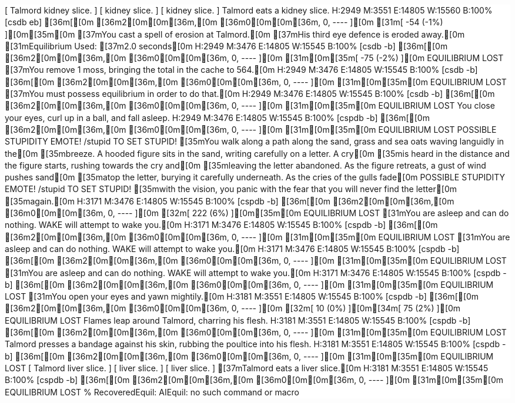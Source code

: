 [ Talmord kidney slice. ] [ kidney slice. ] [ kidney slice. ]
Talmord eats a kidney slice.
H:2949 M:3551 E:14805 W:15560 B:100% [csdb eb] [36m[[0m [36m2[0m[0m[36m,[0m [36m0[0m[0m[36m, 0, ---- ][0m [31m[ -54 (-1%) ][0m[35m[0m
[37mYou cast a spell of erosion at Talmord.[0m
[37mHis third eye defence is eroded away.[0m
[31mEquilibrium Used: [37m2.0 seconds[0m
H:2949 M:3476 E:14805 W:15545 B:100% [csdb -b] [36m[[0m [36m2[0m[0m[36m,[0m [36m0[0m[0m[36m, 0, ---- ][0m [31m[0m[35m[ -75 (-2%) ][0m
EQUILIBRIUM LOST
[37mYou remove 1 moss, bringing the total in the cache to 564.[0m
H:2949 M:3476 E:14805 W:15545 B:100% [csdb -b] [36m[[0m [36m2[0m[0m[36m,[0m [36m0[0m[0m[36m, 0, ---- ][0m [31m[0m[35m[0m
EQUILIBRIUM LOST
[37mYou must possess equilibrium in order to do that.[0m
H:2949 M:3476 E:14805 W:15545 B:100% [csdb -b] [36m[[0m [36m2[0m[0m[36m,[0m [36m0[0m[0m[36m, 0, ---- ][0m [31m[0m[35m[0m
EQUILIBRIUM LOST
You close your eyes, curl up in a ball, and fall asleep.
H:2949 M:3476 E:14805 W:15545 B:100% [cspdb -b] [36m[[0m [36m2[0m[0m[36m,[0m [36m0[0m[0m[36m, 0, ---- ][0m [31m[0m[35m[0m
EQUILIBRIUM LOST
POSSIBLE STUPIDITY EMOTE! /stupid TO SET STUPID!
[35mYou walk along a path along the sand, grass and sea oats waving languidly in the[0m
[35mbreeze. A hooded figure sits in the sand, writing carefully on a letter. A cry[0m
[35mis heard in the distance and the figure starts, rushing towards the cry and[0m
[35mleaving the letter abandoned. As the figure retreats, a gust of wind pushes sand[0m
[35matop the letter, burying it carefully underneath. As the cries of the gulls fade[0m
POSSIBLE STUPIDITY EMOTE! /stupid TO SET STUPID!
[35mwith the vision, you panic with the fear that you will never find the letter[0m
[35magain.[0m
H:3171 M:3476 E:14805 W:15545 B:100% [cspdb -b] [36m[[0m [36m2[0m[0m[36m,[0m [36m0[0m[0m[36m, 0, ---- ][0m [32m[ 222 (6%) ][0m[35m[0m
EQUILIBRIUM LOST
[31mYou are asleep and can do nothing. WAKE will attempt to wake you.[0m
H:3171 M:3476 E:14805 W:15545 B:100% [cspdb -b] [36m[[0m [36m2[0m[0m[36m,[0m [36m0[0m[0m[36m, 0, ---- ][0m [31m[0m[35m[0m
EQUILIBRIUM LOST
[31mYou are asleep and can do nothing. WAKE will attempt to wake you.[0m
H:3171 M:3476 E:14805 W:15545 B:100% [cspdb -b] [36m[[0m [36m2[0m[0m[36m,[0m [36m0[0m[0m[36m, 0, ---- ][0m [31m[0m[35m[0m
EQUILIBRIUM LOST
[31mYou are asleep and can do nothing. WAKE will attempt to wake you.[0m
H:3171 M:3476 E:14805 W:15545 B:100% [cspdb -b] [36m[[0m [36m2[0m[0m[36m,[0m [36m0[0m[0m[36m, 0, ---- ][0m [31m[0m[35m[0m
EQUILIBRIUM LOST
[31mYou open your eyes and yawn mightily.[0m
H:3181 M:3551 E:14805 W:15545 B:100% [cspdb -b] [36m[[0m [36m2[0m[0m[36m,[0m [36m0[0m[0m[36m, 0, ---- ][0m [32m[ 10 (0%) ][0m[34m[ 75 (2%) ][0m
EQUILIBRIUM LOST
Flames leap around Talmord, charring his flesh.
H:3181 M:3551 E:14805 W:15545 B:100% [cspdb -b] [36m[[0m [36m2[0m[0m[36m,[0m [36m0[0m[0m[36m, 0, ---- ][0m [31m[0m[35m[0m
EQUILIBRIUM LOST
Talmord presses a bandage against his skin, rubbing the poultice into his flesh.
H:3181 M:3551 E:14805 W:15545 B:100% [cspdb -b] [36m[[0m [36m2[0m[0m[36m,[0m [36m0[0m[0m[36m, 0, ---- ][0m [31m[0m[35m[0m
EQUILIBRIUM LOST
[ Talmord liver slice. ] [ liver slice. ] [ liver slice. ]
[37mTalmord eats a liver slice.[0m
H:3181 M:3551 E:14805 W:15545 B:100% [cspdb -b] [36m[[0m [36m2[0m[0m[36m,[0m [36m0[0m[0m[36m, 0, ---- ][0m [31m[0m[35m[0m
EQUILIBRIUM LOST
% RecoveredEquil: AIEquil: no such command or macro